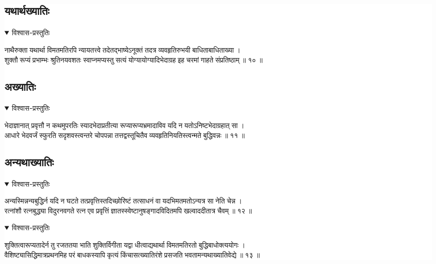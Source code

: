 <div class="js_include " url="/AgamaH_brAhmaH/shrI-sampradAyaH/venkaTanAthaH/tattva-muktA-kalApaH/sarvASh_TIkAH/4_buddhi-saraH/009_sarvaM_jnAnam.md"  newLevelForH1="3" includeTitle="true"  > </div>

## यथार्थख्यातिः
<details open><summary>विश्वास-प्रस्तुतिः</summary>

नाथैरुक्ता यथार्था विमतमतिरपि न्यायतत्त्वे तदेतद्भाष्येऽनूक्तं तदत्र व्यवहृतिरुभयी बाधिताबाधिताख्या ।  
शुक्तौ रूप्यं प्रभाम्भः श्रुतिनयवशतः स्वाप्नमप्यस्तु सत्यं योग्यायोग्यादिभेदाग्रह इह चरमां गाहते संप्रतिष्ठाम् ॥ १० ॥
</details>

<div class="js_include " url="/AgamaH_brAhmaH/shrI-sampradAyaH/venkaTanAthaH/tattva-muktA-kalApaH/sarvASh_TIkAH/4_buddhi-saraH/010_nAthairuktA_yathArthA.md"  newLevelForH1="3" includeTitle="true"  > </div>

## अख्यातिः
<details open><summary>विश्वास-प्रस्तुतिः</summary>

भेदाज्ञानात् प्रवृत्तौ न कथमुपरतिः स्यादभेदाप्रतीत्या रूप्यारूप्यभ्रमादाविव यदि न यतोऽनिष्टभेदाग्रहात् सा ।  
आधारे भेदवर्जं स्फुरति सदृशवस्त्वन्तरे चोपपन्ना तत्तद्वस्तूचितैव व्यवहृतिनियतिस्त्वन्मते बुद्धिवन्नः ॥ ११ ॥
</details>

<div class="js_include " url="/AgamaH_brAhmaH/shrI-sampradAyaH/venkaTanAthaH/tattva-muktA-kalApaH/sarvASh_TIkAH/4_buddhi-saraH/011_bhedAjnAnAt_pravRttau.md"  newLevelForH1="3" includeTitle="true"  > </div>

## अन्यथाख्यातिः
<details open><summary>विश्वास-प्रस्तुतिः</summary>

अन्यस्मिन्नन्यबुद्धिर्न यदि न घटते तत्प्रवृत्तिस्तदिच्छोरिष्टं तत्साधनं वा यदभिमतमतोऽन्यत्र सा नेति चेन्न ।  
रत्नांशौ रत्नबुद्ध्या विदुरनवगते रत्न एव प्रवृत्तिं ज्ञातस्स्वेष्टानुषङ्गादविदितमपि खल्वाददीतात्र चैवम् ॥ १२ ॥
</details>

<div class="js_include " url="/AgamaH_brAhmaH/shrI-sampradAyaH/venkaTanAthaH/tattva-muktA-kalApaH/sarvASh_TIkAH/4_buddhi-saraH/012_anyasminnanyabuddhirna_yadi.md"  newLevelForH1="3" includeTitle="true"  > </div>


<details open><summary>विश्वास-प्रस्तुतिः</summary>

शुक्तित्वारूप्यतादेर्न तु रजततया भाति शुक्तिर्विगीता यद्वा धीत्वाद्यथार्था विमतमतिरतो बुद्धिबाधोक्त्ययोगः ।  
वैशिष्ट्यासिद्धिमात्रप्रथनमिह परं बाधकस्यापि कृत्यं किंचासत्ख्यातिरंशे प्रसजति भवतामन्यथाख्यातिवेद्ये ॥ १३ ॥
</details>

<div class="js_include " url="/AgamaH_brAhmaH/shrI-sampradAyaH/venkaTanAthaH/tattva-muktA-kalApaH/sarvASh_TIkAH/4_buddhi-saraH/013_shuktitvArUpyatAderna_tu.md"  newLevelForH1="3" includeTitle="true"  > </div>
